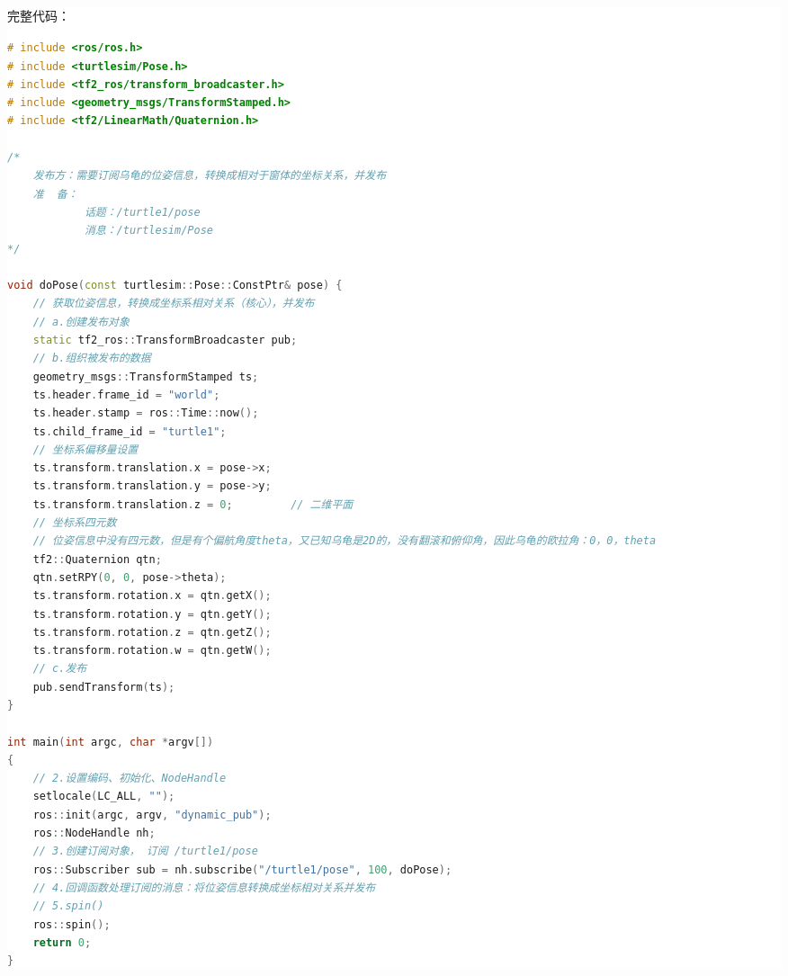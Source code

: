 完整代码：

```c++
# include <ros/ros.h>
# include <turtlesim/Pose.h>
# include <tf2_ros/transform_broadcaster.h>
# include <geometry_msgs/TransformStamped.h>
# include <tf2/LinearMath/Quaternion.h>

/*
    发布方：需要订阅乌龟的位姿信息，转换成相对于窗体的坐标关系，并发布
    准  备：
            话题：/turtle1/pose
            消息：/turtlesim/Pose
*/

void doPose(const turtlesim::Pose::ConstPtr& pose) {
    // 获取位姿信息，转换成坐标系相对关系（核心），并发布
    // a.创建发布对象
    static tf2_ros::TransformBroadcaster pub;
    // b.组织被发布的数据
    geometry_msgs::TransformStamped ts;
    ts.header.frame_id = "world";
    ts.header.stamp = ros::Time::now();
    ts.child_frame_id = "turtle1";
    // 坐标系偏移量设置
    ts.transform.translation.x = pose->x;
    ts.transform.translation.y = pose->y;
    ts.transform.translation.z = 0;         // 二维平面
    // 坐标系四元数
    // 位姿信息中没有四元数，但是有个偏航角度theta，又已知乌龟是2D的，没有翻滚和俯仰角，因此乌龟的欧拉角：0，0，theta
    tf2::Quaternion qtn;
    qtn.setRPY(0, 0, pose->theta);
    ts.transform.rotation.x = qtn.getX();
    ts.transform.rotation.y = qtn.getY();
    ts.transform.rotation.z = qtn.getZ();
    ts.transform.rotation.w = qtn.getW();
    // c.发布
    pub.sendTransform(ts);
}

int main(int argc, char *argv[])
{
    // 2.设置编码、初始化、NodeHandle
    setlocale(LC_ALL, "");
    ros::init(argc, argv, "dynamic_pub");
    ros::NodeHandle nh;
    // 3.创建订阅对象， 订阅 /turtle1/pose
    ros::Subscriber sub = nh.subscribe("/turtle1/pose", 100, doPose);
    // 4.回调函数处理订阅的消息：将位姿信息转换成坐标相对关系并发布
    // 5.spin()
    ros::spin();
    return 0;
}
```
